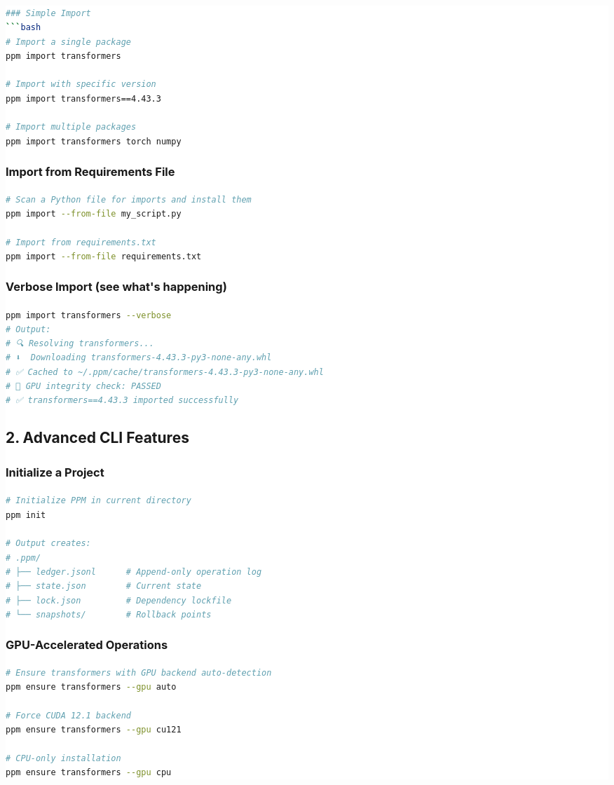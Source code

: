 ```bash
### Simple Import
```bash
# Import a single package
ppm import transformers

# Import with specific version
ppm import transformers==4.43.3

# Import multiple packages
ppm import transformers torch numpy
```

### Import from Requirements File
```bash
# Scan a Python file for imports and install them
ppm import --from-file my_script.py

# Import from requirements.txt
ppm import --from-file requirements.txt
```

### Verbose Import (see what's happening)
```bash
ppm import transformers --verbose
# Output:
# 🔍 Resolving transformers...
# ⬇️  Downloading transformers-4.43.3-py3-none-any.whl
# ✅ Cached to ~/.ppm/cache/transformers-4.43.3-py3-none-any.whl
# 🔐 GPU integrity check: PASSED
# ✅ transformers==4.43.3 imported successfully
```

## 2. Advanced CLI Features

### Initialize a Project
```bash
# Initialize PPM in current directory
ppm init

# Output creates:
# .ppm/
# ├── ledger.jsonl      # Append-only operation log
# ├── state.json        # Current state
# ├── lock.json         # Dependency lockfile
# └── snapshots/        # Rollback points
```

### GPU-Accelerated Operations
```bash
# Ensure transformers with GPU backend auto-detection
ppm ensure transformers --gpu auto

# Force CUDA 12.1 backend
ppm ensure transformers --gpu cu121

# CPU-only installation
ppm ensure transformers --gpu cpu
```
